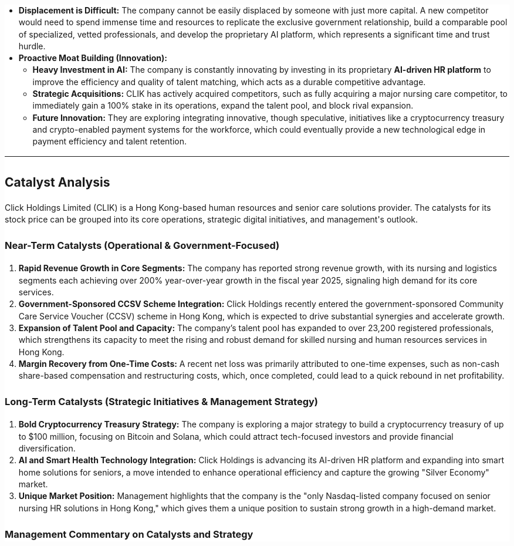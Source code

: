 *   **Displacement is Difficult:** The company cannot be easily displaced by someone with just more capital. A new competitor would need to spend immense time and resources to replicate the exclusive government relationship, build a comparable pool of specialized, vetted professionals, and develop the proprietary AI platform, which represents a significant time and trust hurdle.
*   **Proactive Moat Building (Innovation):**
    *   **Heavy Investment in AI:** The company is constantly innovating by investing in its proprietary **AI-driven HR platform** to improve the efficiency and quality of talent matching, which acts as a durable competitive advantage.
    *   **Strategic Acquisitions:** CLIK has actively acquired competitors, such as fully acquiring a major nursing care competitor, to immediately gain a 100% stake in its operations, expand the talent pool, and block rival expansion.
    *   **Future Innovation:** They are exploring integrating innovative, though speculative, initiatives like a cryptocurrency treasury and crypto-enabled payment systems for the workforce, which could eventually provide a new technological edge in payment efficiency and talent retention.

---

## Catalyst Analysis

Click Holdings Limited (CLIK) is a Hong Kong-based human resources and senior care solutions provider. The catalysts for its stock price can be grouped into its core operations, strategic digital initiatives, and management's outlook.

### Near-Term Catalysts (Operational & Government-Focused)

1.  **Rapid Revenue Growth in Core Segments:** The company has reported strong revenue growth, with its nursing and logistics segments each achieving over 200% year-over-year growth in the fiscal year 2025, signaling high demand for its core services.
2.  **Government-Sponsored CCSV Scheme Integration:** Click Holdings recently entered the government-sponsored Community Care Service Voucher (CCSV) scheme in Hong Kong, which is expected to drive substantial synergies and accelerate growth.
3.  **Expansion of Talent Pool and Capacity:** The company’s talent pool has expanded to over 23,200 registered professionals, which strengthens its capacity to meet the rising and robust demand for skilled nursing and human resources services in Hong Kong.
4.  **Margin Recovery from One-Time Costs:** A recent net loss was primarily attributed to one-time expenses, such as non-cash share-based compensation and restructuring costs, which, once completed, could lead to a quick rebound in net profitability.

### Long-Term Catalysts (Strategic Initiatives & Management Strategy)

1.  **Bold Cryptocurrency Treasury Strategy:** The company is exploring a major strategy to build a cryptocurrency treasury of up to \$100 million, focusing on Bitcoin and Solana, which could attract tech-focused investors and provide financial diversification.
2.  **AI and Smart Health Technology Integration:** Click Holdings is advancing its AI-driven HR platform and expanding into smart home solutions for seniors, a move intended to enhance operational efficiency and capture the growing "Silver Economy" market.
3.  **Unique Market Position:** Management highlights that the company is the "only Nasdaq-listed company focused on senior nursing HR solutions in Hong Kong," which gives them a unique position to sustain strong growth in a high-demand market.

### Management Commentary on Catalysts and Strategy
